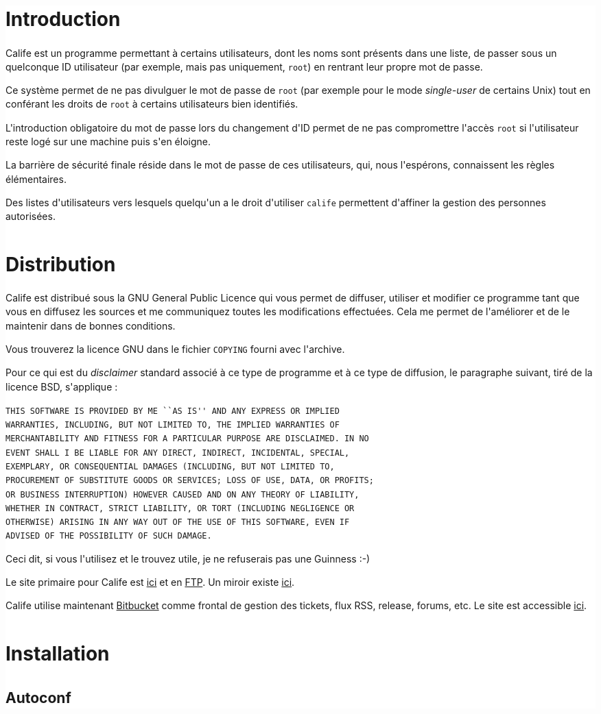 # Introduction

Calife est un programme permettant à certains utilisateurs, dont les noms sont présents dans une liste, de passer sous un quelconque ID utilisateur (par exemple, mais pas uniquement, `root`) en rentrant leur propre mot de passe.

Ce système permet de ne pas divulguer le mot de passe de `root` (par exemple pour le mode *single-user* de certains Unix) tout en conférant les droits de `root` à certains utilisateurs bien identifiés.

L'introduction obligatoire du mot de passe lors du changement d'ID permet de ne pas compromettre l'accès `root` si l'utilisateur reste logé sur une machine puis s'en éloigne.

La barrière de sécurité finale réside dans le mot de passe de ces utilisateurs, qui, nous l'espérons, connaissent les règles élémentaires.

Des listes d'utilisateurs vers lesquels quelqu'un a le droit d'utiliser `calife` permettent d'affiner la gestion des personnes autorisées.

# Distribution

Calife est distribué sous la GNU General Public Licence qui vous permet de diffuser, utiliser et modifier ce programme tant que vous en diffusez les sources et me communiquez toutes les modifications effectuées. Cela me permet de l'améliorer et de le maintenir dans de bonnes conditions.

Vous trouverez la licence GNU dans le fichier `COPYING` fourni avec l'archive.

Pour ce qui est du *disclaimer* standard associé à ce type de programme et à ce type de diffusion, le paragraphe suivant, tiré de la licence BSD, s'applique :

    THIS SOFTWARE IS PROVIDED BY ME ``AS IS'' AND ANY EXPRESS OR IMPLIED
    WARRANTIES, INCLUDING, BUT NOT LIMITED TO, THE IMPLIED WARRANTIES OF
    MERCHANTABILITY AND FITNESS FOR A PARTICULAR PURPOSE ARE DISCLAIMED. IN NO
    EVENT SHALL I BE LIABLE FOR ANY DIRECT, INDIRECT, INCIDENTAL, SPECIAL,
    EXEMPLARY, OR CONSEQUENTIAL DAMAGES (INCLUDING, BUT NOT LIMITED TO,
    PROCUREMENT OF SUBSTITUTE GOODS OR SERVICES; LOSS OF USE, DATA, OR PROFITS;
    OR BUSINESS INTERRUPTION) HOWEVER CAUSED AND ON ANY THEORY OF LIABILITY,
    WHETHER IN CONTRACT, STRICT LIABILITY, OR TORT (INCLUDING NEGLIGENCE OR
    OTHERWISE) ARISING IN ANY WAY OUT OF THE USE OF THIS SOFTWARE, EVEN IF
    ADVISED OF THE POSSIBILITY OF SUCH DAMAGE.

Ceci dit, si vous l'utilisez et le trouvez utile, je ne refuserais pas une Guinness :-)

Le site primaire pour Calife est [ici](http://www.keltia.net/programs/calife/) et en [FTP](ftp://mutt.frmug.org/pub/calife/). Un miroir existe [ici](ftp://postfix.EU.org/pub/calife/).

Calife utilise maintenant [Bitbucket](http://bitbucket.org/) comme frontal de gestion des tickets, flux RSS, release, forums, etc. Le site est accessible [ici](https://bitbucket.org/keltia/calife/).

# Installation

## Autoconf
